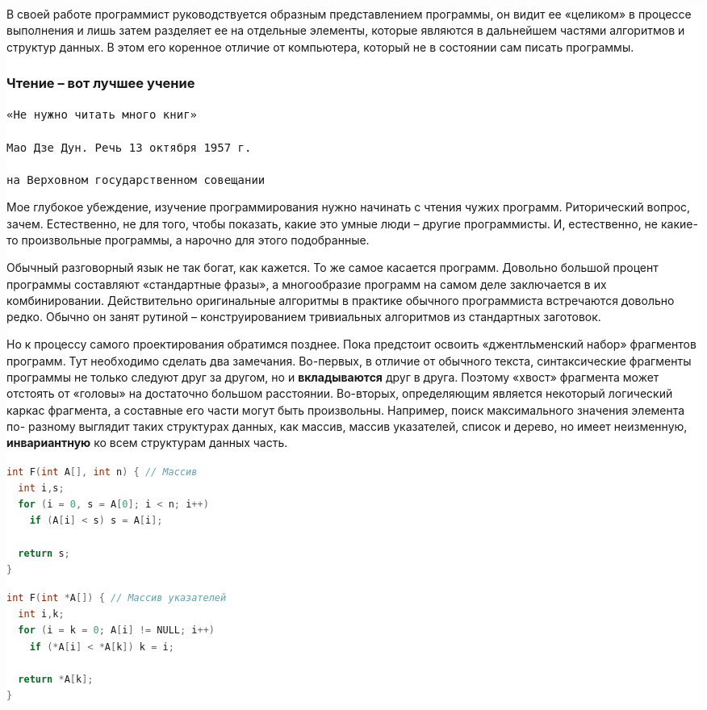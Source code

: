 В своей работе программист руководствуется образным представлением
программы, он видит ее «целиком» в процессе выполнения и лишь затем разделяет
ее на отдельные элементы, которые являются в дальнейшем частями алгоритмов и
структур данных. В этом его коренное отличие от компьютера, который не в
состоянии сам писать программы.

### Чтение – вот лучшее учение

<pre>
«Не нужно читать много книг»<br/>
Мао Дзе Дун. Речь 13 октября 1957 г.<br/>
на Верховном государственном совещании
</pre>


Мое глубокое убеждение, изучение программирования нужно начинать с
чтения чужих программ. Риторический вопрос, зачем. Естественно, не для того,
чтобы показать, какие это умные люди – другие программисты. И, естественно, не
какие-то произвольные программы, а нарочно для этого подобранные.

Обычный разговорный язык не так богат, как кажется. То же самое
касается программ. Довольно большой процент программы составляют «стандартные
фразы», а многообразие программ на самом деле заключается в их комбинировании.
Действительно оригинальные алгоритмы в практике обычного программиста
встречаются довольно редко. Обычно он занят рутиной – конструированием
тривиальных алгоритмов из стандартных заготовок.

Но к процессу самого проектирования обратимся позднее. Пока
предстоит освоить «джентльменский набор» фрагментов программ. Тут необходимо
сделать два замечания. Во-первых, в отличие от обычного текста, синтаксические
фрагменты программы не только следуют друг за другом, но и **вкладываются** друг в друга. Поэтому «хвост» фрагмента может отстоять
от «головы» на достаточно большом расстоянии. Во-вторых, определяющим является
некоторый логический каркас фрагмента, а составные его части могут быть
произвольны. Например, поиск максимального значения элемента по- разному
выглядит таких структурах данных, как массив, массив указателей, список и
дерево, но имеет неизменную, **инвариантную**
ко всем структурам данных часть.

```c
int F(int A[], int n) { // Массив
  int i,s;                                      
  for (i = 0, s = A[0]; i < n; i++)
    if (A[i] < s) s = A[i];
  
  return s; 
}
```
 
```c
int F(int *A[]) { // Массив указателей
  int i,k;                                      
  for (i = k = 0; A[i] != NULL; i++)
    if (*A[i] < *A[k]) k = i;

  return *A[k];
}
```
 